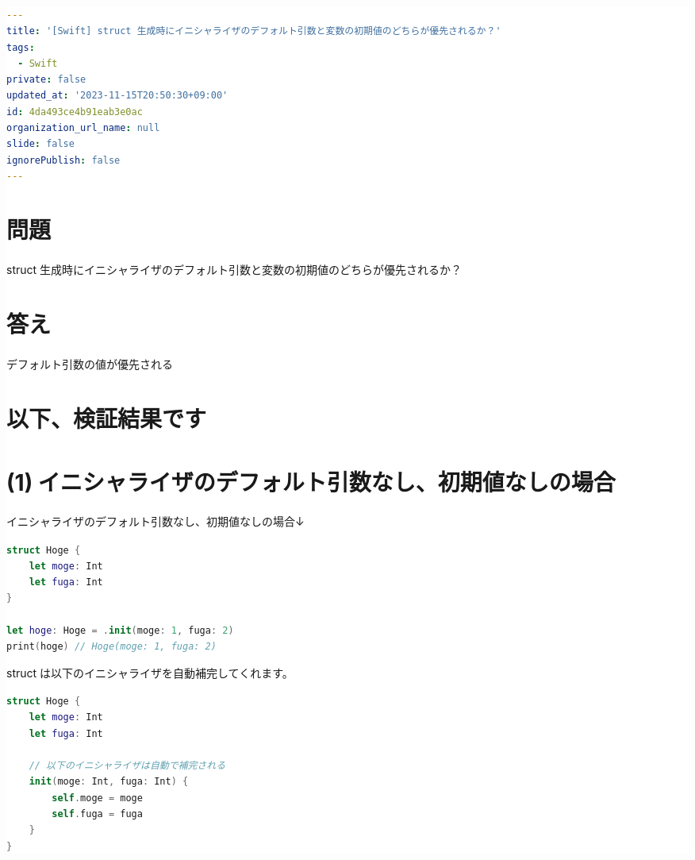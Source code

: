 ```yaml
---
title: '[Swift] struct 生成時にイニシャライザのデフォルト引数と変数の初期値のどちらが優先されるか？'
tags:
  - Swift
private: false
updated_at: '2023-11-15T20:50:30+09:00'
id: 4da493ce4b91eab3e0ac
organization_url_name: null
slide: false
ignorePublish: false
---
```


# 問題

struct 生成時にイニシャライザのデフォルト引数と変数の初期値のどちらが優先されるか？

# 答え

デフォルト引数の値が優先される

# 以下、検証結果です

# (1) イニシャライザのデフォルト引数なし、初期値なしの場合

イニシャライザのデフォルト引数なし、初期値なしの場合↓

```swift
struct Hoge {
    let moge: Int
    let fuga: Int
}

let hoge: Hoge = .init(moge: 1, fuga: 2)
print(hoge) // Hoge(moge: 1, fuga: 2)
```

struct は以下のイニシャライザを自動補完してくれます。

```swift
struct Hoge {
    let moge: Int
    let fuga: Int

    // 以下のイニシャライザは自動で補完される
    init(moge: Int, fuga: Int) {
        self.moge = moge
        self.fuga = fuga
    }
}
```
